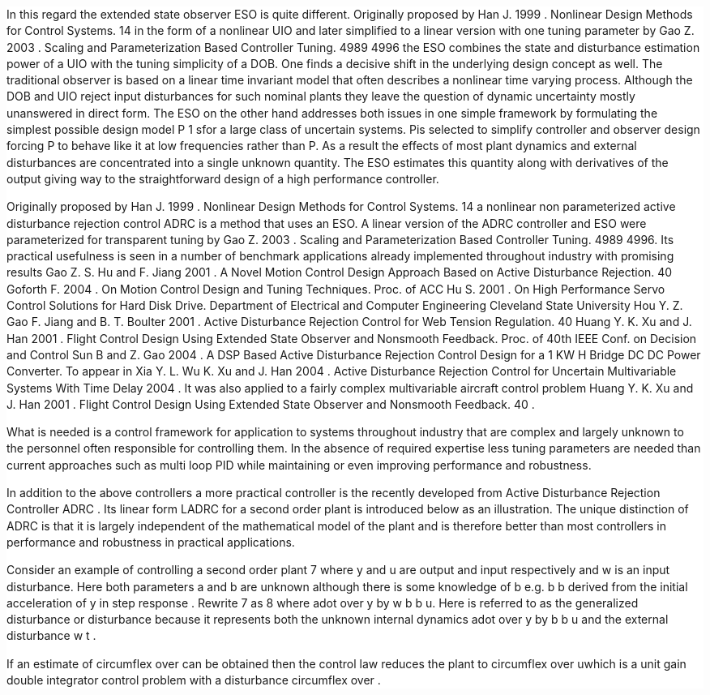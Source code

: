 In this regard the extended state observer ESO is quite different. Originally proposed by Han J. 1999 . Nonlinear Design Methods for Control Systems. 14 in the form of a nonlinear UIO and later simplified to a linear version with one tuning parameter by Gao Z. 2003 . Scaling and Parameterization Based Controller Tuning. 4989 4996 the ESO combines the state and disturbance estimation power of a UIO with the tuning simplicity of a DOB. One finds a decisive shift in the underlying design concept as well. The traditional observer is based on a linear time invariant model that often describes a nonlinear time varying process. Although the DOB and UIO reject input disturbances for such nominal plants they leave the question of dynamic uncertainty mostly unanswered in direct form. The ESO on the other hand addresses both issues in one simple framework by formulating the simplest possible design model P 1 sfor a large class of uncertain systems. Pis selected to simplify controller and observer design forcing P to behave like it at low frequencies rather than P. As a result the effects of most plant dynamics and external disturbances are concentrated into a single unknown quantity. The ESO estimates this quantity along with derivatives of the output giving way to the straightforward design of a high performance controller.

Originally proposed by Han J. 1999 . Nonlinear Design Methods for Control Systems. 14 a nonlinear non parameterized active disturbance rejection control ADRC is a method that uses an ESO. A linear version of the ADRC controller and ESO were parameterized for transparent tuning by Gao Z. 2003 . Scaling and Parameterization Based Controller Tuning. 4989 4996. Its practical usefulness is seen in a number of benchmark applications already implemented throughout industry with promising results Gao Z. S. Hu and F. Jiang 2001 . A Novel Motion Control Design Approach Based on Active Disturbance Rejection. 40 Goforth F. 2004 . On Motion Control Design and Tuning Techniques. Proc. of ACC Hu S. 2001 . On High Performance Servo Control Solutions for Hard Disk Drive. Department of Electrical and Computer Engineering Cleveland State University Hou Y. Z. Gao F. Jiang and B. T. Boulter 2001 . Active Disturbance Rejection Control for Web Tension Regulation. 40 Huang Y. K. Xu and J. Han 2001 . Flight Control Design Using Extended State Observer and Nonsmooth Feedback. Proc. of 40th IEEE Conf. on Decision and Control Sun B and Z. Gao 2004 . A DSP Based Active Disturbance Rejection Control Design for a 1 KW H Bridge DC DC Power Converter. To appear in Xia Y. L. Wu K. Xu and J. Han 2004 . Active Disturbance Rejection Control for Uncertain Multivariable Systems With Time Delay 2004 . It was also applied to a fairly complex multivariable aircraft control problem Huang Y. K. Xu and J. Han 2001 . Flight Control Design Using Extended State Observer and Nonsmooth Feedback. 40 .

What is needed is a control framework for application to systems throughout industry that are complex and largely unknown to the personnel often responsible for controlling them. In the absence of required expertise less tuning parameters are needed than current approaches such as multi loop PID while maintaining or even improving performance and robustness.

In addition to the above controllers a more practical controller is the recently developed from Active Disturbance Rejection Controller ADRC . Its linear form LADRC for a second order plant is introduced below as an illustration. The unique distinction of ADRC is that it is largely independent of the mathematical model of the plant and is therefore better than most controllers in performance and robustness in practical applications.

Consider an example of controlling a second order plant 7 where y and u are output and input respectively and w is an input disturbance. Here both parameters a and b are unknown although there is some knowledge of b e.g. b b derived from the initial acceleration of y in step response . Rewrite 7 as 8 where adot over y by w b b u. Here is referred to as the generalized disturbance or disturbance because it represents both the unknown internal dynamics adot over y by b b u and the external disturbance w t .

If an estimate of circumflex over can be obtained then the control law reduces the plant to circumflex over uwhich is a unit gain double integrator control problem with a disturbance circumflex over .
